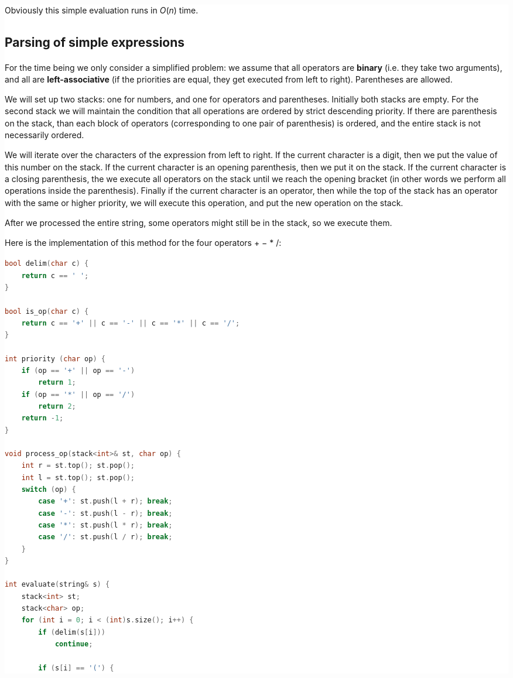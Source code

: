 Obviously this simple evaluation runs in $O(n)$ time.

## Parsing of simple expressions

For the time being we only consider a simplified problem:
we assume that all operators are **binary** (i.e. they take two arguments), and all are **left-associative** (if the priorities are equal, they get executed from left to right).
Parentheses are allowed.

We will set up two stacks: one for numbers, and one for operators and parentheses.
Initially both stacks are empty.
For the second stack we will maintain the condition that all operations are ordered by strict descending priority.
If there are parenthesis on the stack, than each block of operators (corresponding to one pair of parenthesis) is ordered, and the entire stack is not necessarily ordered.

We will iterate over the characters of the expression from left to right.
If the current character is a digit, then we put the value of this number on the stack.
If the current character is an opening parenthesis, then we put it on the stack.
If the current character is a closing parenthesis, the we execute all operators on the stack until we reach the opening bracket (in other words we perform all operations inside the parenthesis).
Finally if the current character is an operator, then while the top of the stack has an operator with the same or higher priority, we will execute this operation, and put the new operation on the stack.

After we processed the entire string, some operators might still be in the stack, so we execute them.

Here is the implementation of this method for the four operators $+$ $-$ $*$ $/$:

```{.cpp file=expression_parsing_simple}
bool delim(char c) {
    return c == ' ';
}

bool is_op(char c) {
    return c == '+' || c == '-' || c == '*' || c == '/';
}

int priority (char op) {
    if (op == '+' || op == '-')
        return 1;
    if (op == '*' || op == '/')
        return 2;
    return -1;
}

void process_op(stack<int>& st, char op) {
    int r = st.top(); st.pop();
    int l = st.top(); st.pop();
    switch (op) {
        case '+': st.push(l + r); break;
        case '-': st.push(l - r); break;
        case '*': st.push(l * r); break;
        case '/': st.push(l / r); break;
    }
}

int evaluate(string& s) {
    stack<int> st;
    stack<char> op;
    for (int i = 0; i < (int)s.size(); i++) {
        if (delim(s[i]))
            continue;
        
        if (s[i] == '(') {
```